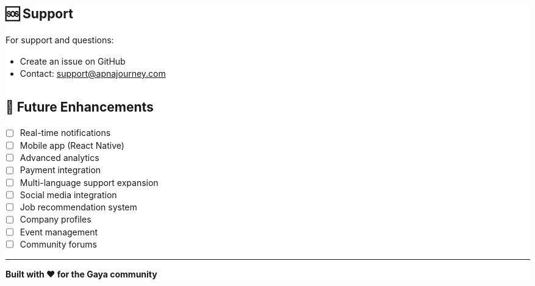 ## 🆘 Support

For support and questions:
- Create an issue on GitHub
- Contact: support@apnajourney.com

## 🎯 Future Enhancements

- [ ] Real-time notifications
- [ ] Mobile app (React Native)
- [ ] Advanced analytics
- [ ] Payment integration
- [ ] Multi-language support expansion
- [ ] Social media integration
- [ ] Job recommendation system
- [ ] Company profiles
- [ ] Event management
- [ ] Community forums

---

**Built with ❤️ for the Gaya community**